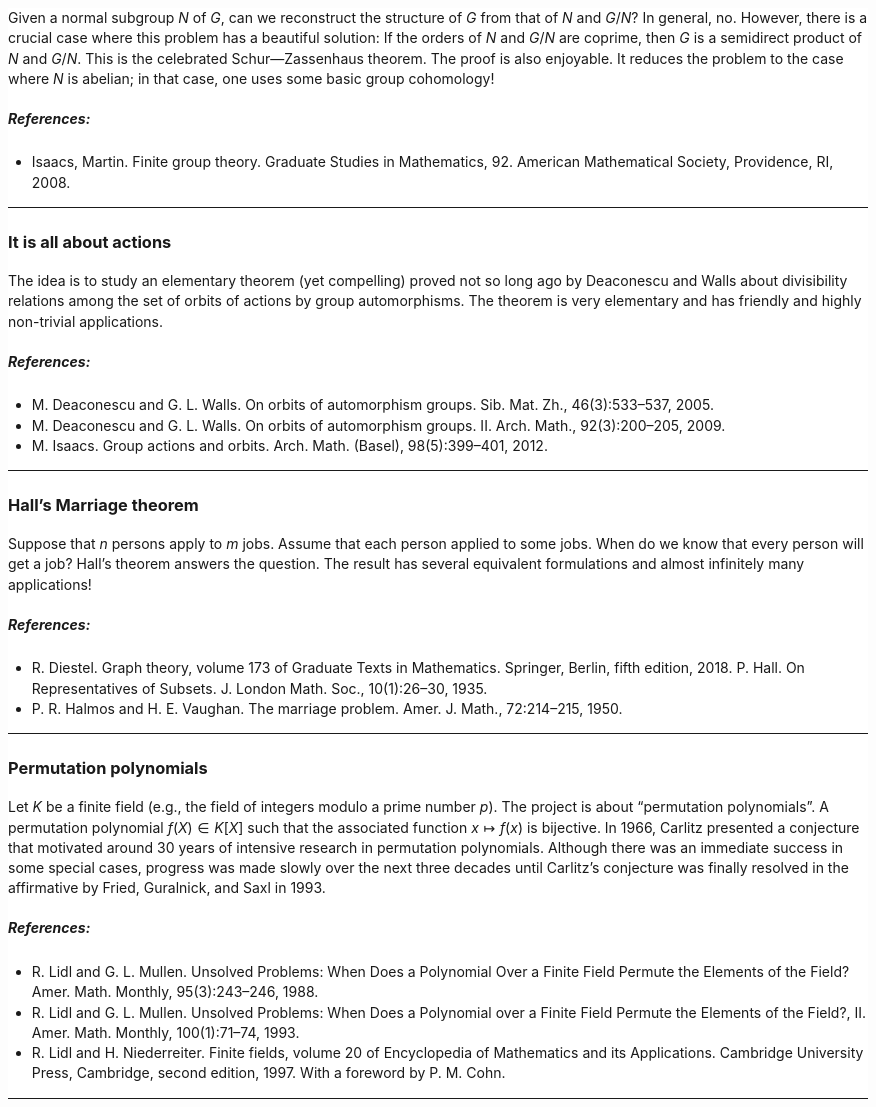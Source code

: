 Given a normal subgroup $N$ of $G$, can we reconstruct the structure of $G$ from that of $N$ and $G/N$? In general, no. However, there is a crucial case where this problem has a beautiful solution: If the orders of $N$ and $G/N$ are coprime, then $G$ is a semidirect product of $N$ and $G/N$. This is the celebrated Schur—Zassenhaus theorem. The proof is also enjoyable. It reduces the problem to the case where $N$ is abelian; in that case, one uses some basic group cohomology!

##### References:  
* Isaacs, Martin. Finite group theory. Graduate Studies in Mathematics, 92. American Mathematical Society, Providence, RI, 2008.

---

### It is all about actions

The idea is to study an elementary theorem (yet compelling) proved not so long ago by Deaconescu and Walls about divisibility relations among the set of orbits of actions by group automorphisms. The theorem is very elementary and has friendly and highly non-trivial applications. 

##### References: 
* M. Deaconescu and G. L. Walls. On orbits of automorphism groups. Sib. Mat. Zh., 46(3):533–537, 2005.
* M. Deaconescu and G. L. Walls. On orbits of automorphism groups. II. Arch. Math., 92(3):200–205, 2009.
* M. Isaacs. Group actions and orbits. Arch. Math. (Basel), 98(5):399–401, 2012.

---

### Hall’s Marriage theorem

Suppose that $n$ persons apply to $m$ jobs. Assume that each person applied to some jobs. When do we know that every person will get a job? Hall’s theorem answers the question. The result has several equivalent formulations and almost infinitely many applications! 

##### References: 
* R. Diestel. Graph theory, volume 173 of Graduate Texts in Mathematics. Springer, Berlin, fifth edition, 2018. 
  P. Hall. On Representatives of Subsets. J. London Math. Soc., 10(1):26–30, 1935.
* P. R. Halmos and H. E. Vaughan. The marriage problem. Amer. J. Math., 72:214–215, 1950.

---

### Permutation polynomials

Let $K$ be a finite field (e.g., the field of integers modulo a prime number $p$). The project is about “permutation polynomials”.
A permutation polynomial $f(X)\in K[X]$ such that the associated function $x\mapsto f(x)$ is bijective. In 1966, Carlitz presented a conjecture that motivated around 30 years of intensive research in permutation polynomials. Although there was an immediate success in some special cases, progress was made slowly over the next three decades until Carlitz’s conjecture was finally resolved in the affirmative by Fried, Guralnick, and Saxl in 1993. 

##### References: 
* R. Lidl and G. L. Mullen. Unsolved Problems: When Does a Polynomial Over a Finite Field Permute the Elements of the Field? Amer. Math.
Monthly, 95(3):243–246, 1988.
* R. Lidl and G. L. Mullen. Unsolved Problems: When Does a Polynomial over a Finite Field Permute the Elements of the Field?, II. Amer. Math. Monthly, 100(1):71–74, 1993.
* R. Lidl and H. Niederreiter. Finite fields, volume 20 of Encyclopedia of Mathematics and its Applications. Cambridge University Press, Cambridge, second edition, 1997. With a foreword by P. M. Cohn.

---